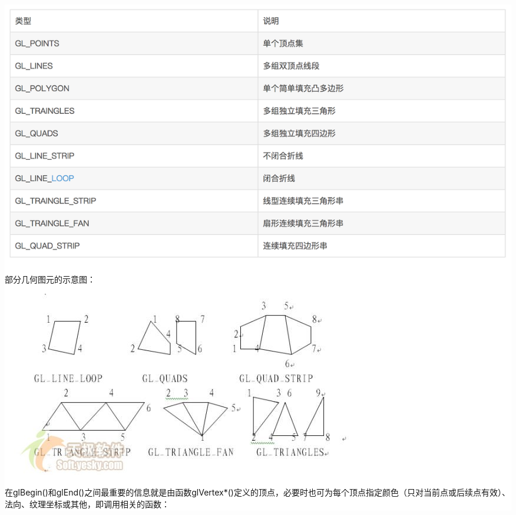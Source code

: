 ![](./images/mode.png)

部分几何图元的示意图：

![](./images/show-pic.jpg)

在glBegin()和glEnd()之间最重要的信息就是由函数glVertex\*()定义的顶点，必要时也可为每个顶点指定颜色（只对当前点或后续点有效）、法向、纹理坐标或其他，即调用相关的函数：
